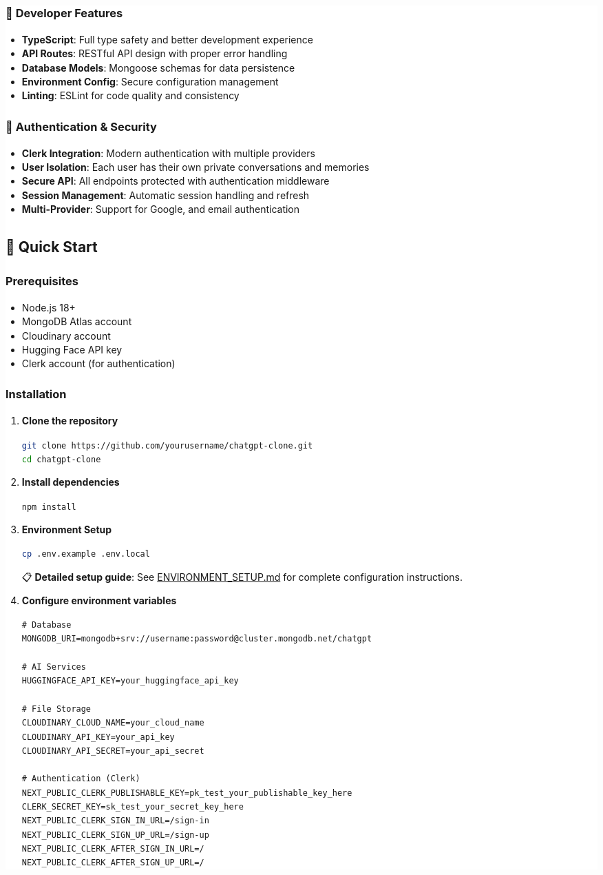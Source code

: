 ### 🔧 **Developer Features**
- **TypeScript**: Full type safety and better development experience
- **API Routes**: RESTful API design with proper error handling
- **Database Models**: Mongoose schemas for data persistence
- **Environment Config**: Secure configuration management
- **Linting**: ESLint for code quality and consistency

### 🔐 **Authentication & Security**
- **Clerk Integration**: Modern authentication with multiple providers
- **User Isolation**: Each user has their own private conversations and memories
- **Secure API**: All endpoints protected with authentication middleware
- **Session Management**: Automatic session handling and refresh
- **Multi-Provider**: Support for Google, and email authentication


## 🚀 Quick Start

### Prerequisites

- Node.js 18+ 
- MongoDB Atlas account
- Cloudinary account
- Hugging Face API key
- Clerk account (for authentication)

### Installation

1. **Clone the repository**
   ```bash
   git clone https://github.com/yourusername/chatgpt-clone.git
   cd chatgpt-clone
   ```

2. **Install dependencies**
   ```bash
   npm install
   ```

3. **Environment Setup**
   ```bash
   cp .env.example .env.local
   ```
   
   📋 **Detailed setup guide**: See [ENVIRONMENT_SETUP.md](./ENVIRONMENT_SETUP.md) for complete configuration instructions.

4. **Configure environment variables**
   ```env
   # Database
   MONGODB_URI=mongodb+srv://username:password@cluster.mongodb.net/chatgpt
   
   # AI Services
   HUGGINGFACE_API_KEY=your_huggingface_api_key
   
   # File Storage
   CLOUDINARY_CLOUD_NAME=your_cloud_name
   CLOUDINARY_API_KEY=your_api_key
   CLOUDINARY_API_SECRET=your_api_secret
   
   # Authentication (Clerk)
   NEXT_PUBLIC_CLERK_PUBLISHABLE_KEY=pk_test_your_publishable_key_here
   CLERK_SECRET_KEY=sk_test_your_secret_key_here
   NEXT_PUBLIC_CLERK_SIGN_IN_URL=/sign-in
   NEXT_PUBLIC_CLERK_SIGN_UP_URL=/sign-up
   NEXT_PUBLIC_CLERK_AFTER_SIGN_IN_URL=/
   NEXT_PUBLIC_CLERK_AFTER_SIGN_UP_URL=/
   ```